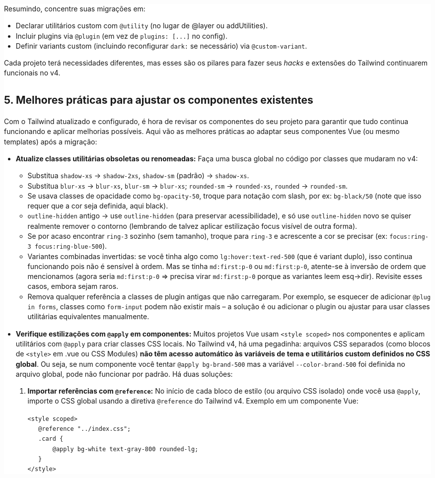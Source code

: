 Resumindo, concentre suas migrações em:

- Declarar utilitários custom com `@utility` (no lugar de @layer ou addUtilities).
- Incluir plugins via `@plugin` (em vez de `plugins: [...]` no config).
- Definir variants custom (incluindo reconfigurar `dark:` se necessário) via `@custom-variant`.

Cada projeto terá necessidades diferentes, mas esses são os pilares para fazer seus _hacks_ e extensões do Tailwind continuarem funcionais no v4.

## 5. Melhores práticas para ajustar os componentes existentes

Com o Tailwind atualizado e configurado, é hora de revisar os componentes do seu projeto para garantir que tudo continua funcionando e aplicar melhorias possíveis. Aqui vão as melhores práticas ao adaptar seus componentes Vue (ou mesmo templates) após a migração:

- **Atualize classes utilitárias obsoletas ou renomeadas:** Faça uma busca global no código por classes que mudaram no v4:

  - Substitua `shadow-xs` -> `shadow-2xs`, `shadow-sm` (padrão) -> `shadow-xs`.
  - Substitua `blur-xs` -> `blur-xs`, `blur-sm` -> `blur-xs`; `rounded-sm` -> `rounded-xs`, `rounded` -> `rounded-sm`.
  - Se usava classes de opacidade como `bg-opacity-50`, troque para notação com slash, por ex: `bg-black/50` (note que isso requer que a cor seja definida, aqui black).
  - `outline-hidden` antigo -> use `outline-hidden` (para preservar acessibilidade), e só use `outline-hidden` novo se quiser realmente remover o contorno (lembrando de talvez aplicar estilização focus visível de outra forma).
  - Se por acaso encontrar `ring-3` sozinho (sem tamanho), troque para `ring-3` e acrescente a cor se precisar (ex: `focus:ring-3 focus:ring-blue-500`).
  - Variantes combinadas invertidas: se você tinha algo como `lg:hover:text-red-500` (que é variant duplo), isso continua funcionando pois não é sensível à ordem. Mas se tinha `md:first:p-0` ou `md:first:p-0`, atente-se à inversão de ordem que mencionamos (agora seria `md:first:p-0` => precisa virar `md:first:p-0` porque as variantes leem esq->dir). Revisite esses casos, embora sejam raros.
  - Remova qualquer referência a classes de plugin antigas que não carregaram. Por exemplo, se esquecer de adicionar `@plugin forms`, classes como `form-input` podem não existir mais – a solução é ou adicionar o plugin ou ajustar para usar classes utilitárias equivalentes manualmente.

- **Verifique estilizações com `@apply` em componentes:** Muitos projetos Vue usam `<style scoped>` nos componentes e aplicam utilitários com `@apply` para criar classes CSS locais. No Tailwind v4, há uma pegadinha: arquivos CSS separados (como blocos de `<style>` em .vue ou CSS Modules) **não têm acesso automático às variáveis de tema e utilitários custom definidos no CSS global**. Ou seja, se num componente você tentar `@apply bg-brand-500` mas a variável `--color-brand-500` foi definida no arquivo global, pode não funcionar por padrão. Há duas soluções:

  1. **Importar referências com `@reference`:** No início de cada bloco de estilo (ou arquivo CSS isolado) onde você usa `@apply`, importe o CSS global usando a diretiva `@reference` do Tailwind v4. Exemplo em um componente Vue:

     ```vue
     <style scoped>
     	@reference "../index.css";
     	.card {
     		@apply bg-white text-gray-800 rounded-lg;
     	}
     </style>
     ```
